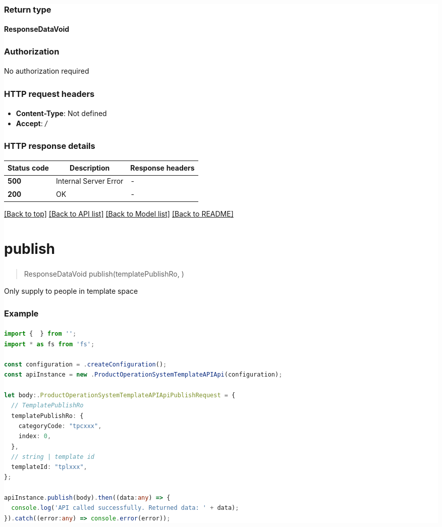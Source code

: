 ### Return type

**ResponseDataVoid**

### Authorization

No authorization required

### HTTP request headers

 - **Content-Type**: Not defined
 - **Accept**: */*


### HTTP response details
| Status code | Description | Response headers |
|-------------|-------------|------------------|
**500** | Internal Server Error |  -  |
**200** | OK |  -  |

[[Back to top]](#) [[Back to API list]](README.md#documentation-for-api-endpoints) [[Back to Model list]](README.md#documentation-for-models) [[Back to README]](README.md)

# **publish**
> ResponseDataVoid publish(templatePublishRo, )

Only supply to people in template space

### Example


```typescript
import {  } from '';
import * as fs from 'fs';

const configuration = .createConfiguration();
const apiInstance = new .ProductOperationSystemTemplateAPIApi(configuration);

let body:.ProductOperationSystemTemplateAPIApiPublishRequest = {
  // TemplatePublishRo
  templatePublishRo: {
    categoryCode: "tpcxxx",
    index: 0,
  },
  // string | template id
  templateId: "tplxxx",
};

apiInstance.publish(body).then((data:any) => {
  console.log('API called successfully. Returned data: ' + data);
}).catch((error:any) => console.error(error));
```
